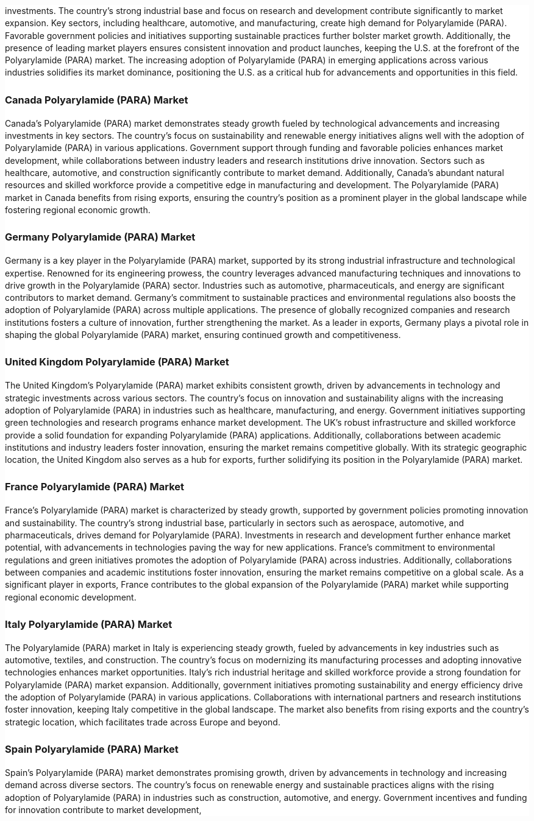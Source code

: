 investments. The country&rsquo;s strong industrial base and focus on research and development contribute significantly to market expansion. Key sectors, including healthcare, automotive, and manufacturing, create high demand for Polyarylamide (PARA). Favorable government policies and initiatives supporting sustainable practices further bolster market growth. Additionally, the presence of leading market players ensures consistent innovation and product launches, keeping the U.S. at the forefront of the Polyarylamide (PARA) market. The increasing adoption of Polyarylamide (PARA) in emerging applications across various industries solidifies its market dominance, positioning the U.S. as a critical hub for advancements and opportunities in this field.</p><h3>Canada Polyarylamide (PARA) Market</h3><p>Canada&rsquo;s Polyarylamide (PARA) market demonstrates steady growth fueled by technological advancements and increasing investments in key sectors. The country&rsquo;s focus on sustainability and renewable energy initiatives aligns well with the adoption of Polyarylamide (PARA) in various applications. Government support through funding and favorable policies enhances market development, while collaborations between industry leaders and research institutions drive innovation. Sectors such as healthcare, automotive, and construction significantly contribute to market demand. Additionally, Canada&rsquo;s abundant natural resources and skilled workforce provide a competitive edge in manufacturing and development. The Polyarylamide (PARA) market in Canada benefits from rising exports, ensuring the country&rsquo;s position as a prominent player in the global landscape while fostering regional economic growth.</p><h3>Germany Polyarylamide (PARA) Market</h3><p>Germany is a key player in the Polyarylamide (PARA) market, supported by its strong industrial infrastructure and technological expertise. Renowned for its engineering prowess, the country leverages advanced manufacturing techniques and innovations to drive growth in the Polyarylamide (PARA) sector. Industries such as automotive, pharmaceuticals, and energy are significant contributors to market demand. Germany&rsquo;s commitment to sustainable practices and environmental regulations also boosts the adoption of Polyarylamide (PARA) across multiple applications. The presence of globally recognized companies and research institutions fosters a culture of innovation, further strengthening the market. As a leader in exports, Germany plays a pivotal role in shaping the global Polyarylamide (PARA) market, ensuring continued growth and competitiveness.</p><h3>United Kingdom Polyarylamide (PARA) Market</h3><p>The United Kingdom&rsquo;s Polyarylamide (PARA) market exhibits consistent growth, driven by advancements in technology and strategic investments across various sectors. The country&rsquo;s focus on innovation and sustainability aligns with the increasing adoption of Polyarylamide (PARA) in industries such as healthcare, manufacturing, and energy. Government initiatives supporting green technologies and research programs enhance market development. The UK&rsquo;s robust infrastructure and skilled workforce provide a solid foundation for expanding Polyarylamide (PARA) applications. Additionally, collaborations between academic institutions and industry leaders foster innovation, ensuring the market remains competitive globally. With its strategic geographic location, the United Kingdom also serves as a hub for exports, further solidifying its position in the Polyarylamide (PARA) market.</p><h3>France Polyarylamide (PARA) Market</h3><p>France&rsquo;s Polyarylamide (PARA) market is characterized by steady growth, supported by government policies promoting innovation and sustainability. The country&rsquo;s strong industrial base, particularly in sectors such as aerospace, automotive, and pharmaceuticals, drives demand for Polyarylamide (PARA). Investments in research and development further enhance market potential, with advancements in technologies paving the way for new applications. France&rsquo;s commitment to environmental regulations and green initiatives promotes the adoption of Polyarylamide (PARA) across industries. Additionally, collaborations between companies and academic institutions foster innovation, ensuring the market remains competitive on a global scale. As a significant player in exports, France contributes to the global expansion of the Polyarylamide (PARA) market while supporting regional economic development.</p><h3>Italy Polyarylamide (PARA) Market</h3><p>The Polyarylamide (PARA) market in Italy is experiencing steady growth, fueled by advancements in key industries such as automotive, textiles, and construction. The country&rsquo;s focus on modernizing its manufacturing processes and adopting innovative technologies enhances market opportunities. Italy&rsquo;s rich industrial heritage and skilled workforce provide a strong foundation for Polyarylamide (PARA) market expansion. Additionally, government initiatives promoting sustainability and energy efficiency drive the adoption of Polyarylamide (PARA) in various applications. Collaborations with international partners and research institutions foster innovation, keeping Italy competitive in the global landscape. The market also benefits from rising exports and the country&rsquo;s strategic location, which facilitates trade across Europe and beyond.</p><h3>Spain Polyarylamide (PARA) Market</h3><p>Spain&rsquo;s Polyarylamide (PARA) market demonstrates promising growth, driven by advancements in technology and increasing demand across diverse sectors. The country&rsquo;s focus on renewable energy and sustainable practices aligns with the rising adoption of Polyarylamide (PARA) in industries such as construction, automotive, and energy. Government incentives and funding for innovation contribute to market development,